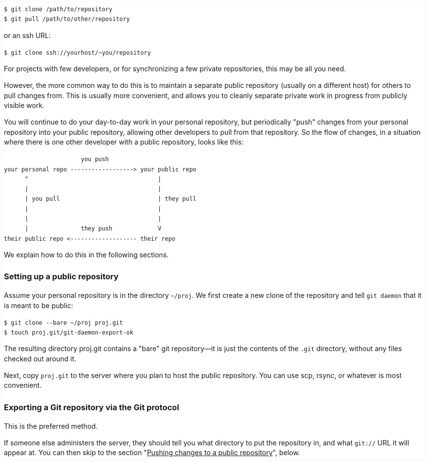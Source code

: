     $ git clone /path/to/repository
    $ git pull /path/to/other/repository

or an ssh URL:

    $ git clone ssh://yourhost/~you/repository

For projects with few developers, or for synchronizing a few private repositories, this may be all you need.

However, the more common way to do this is to maintain a separate public repository (usually on a different host) for others to pull changes from. This is usually more convenient, and allows you to cleanly separate private work in progress from publicly visible work.

You will continue to do your day-to-day work in your personal repository, but periodically "push" changes from your personal repository into your public repository, allowing other developers to pull from that repository. So the flow of changes, in a situation where there is one other developer with a public repository, looks like this:

                          you push
    your personal repo ------------------> your public repo
          ^                                     |
          |                                     |
          | you pull                            | they pull
          |                                     |
          |                                     |
          |               they push             V
    their public repo <------------------- their repo

We explain how to do this in the following sections.

### Setting up a public repository

Assume your personal repository is in the directory `~/proj`. We first create a new clone of the repository and tell `git daemon` that it is meant to be public:

    $ git clone --bare ~/proj proj.git
    $ touch proj.git/git-daemon-export-ok

The resulting directory proj.git contains a "bare" git repository—it is just the contents of the `.git` directory, without any files checked out around it.

Next, copy `proj.git` to the server where you plan to host the public repository. You can use scp, rsync, or whatever is most convenient.

### Exporting a Git repository via the Git protocol

This is the preferred method.

If someone else administers the server, they should tell you what directory to put the repository in, and what `git://` URL it will appear at. You can then skip to the section "[Pushing changes to a public repository](#pushing-changes-to-a-public-repository)", below.
